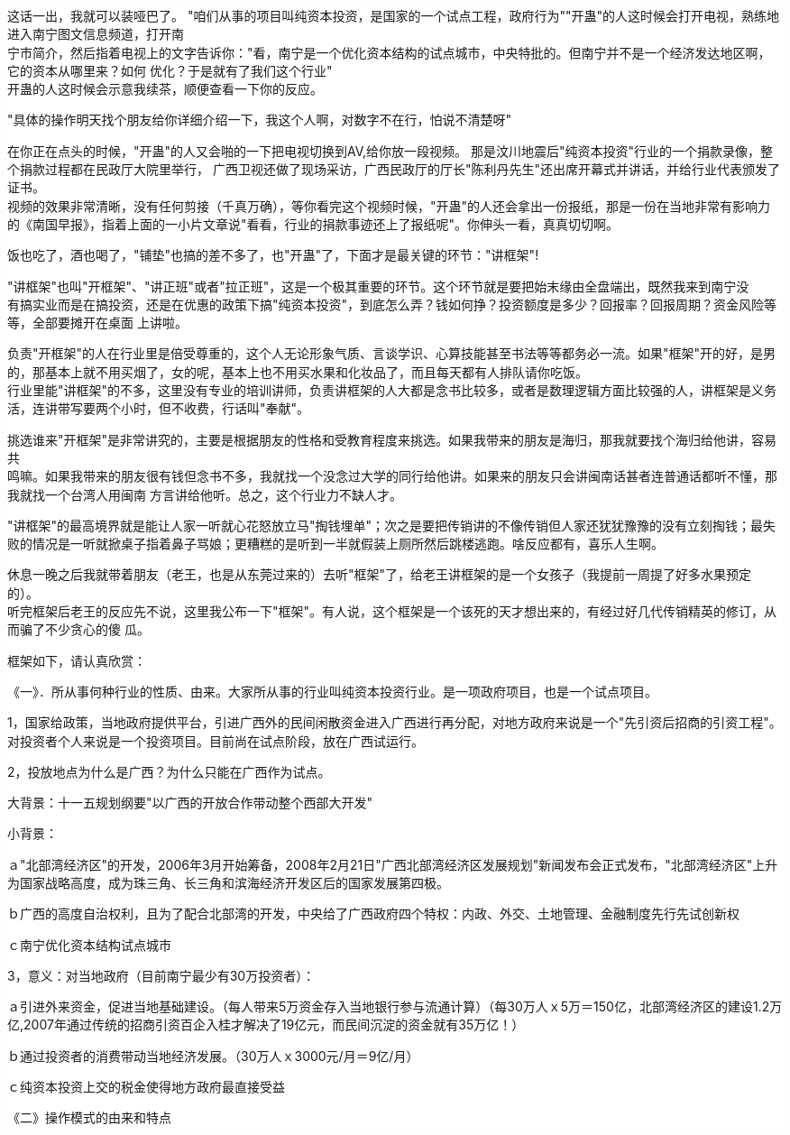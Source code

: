 这话一出，我就可以装哑巴了。 "咱们从事的项目叫纯资本投资，是国家的一个试点工程，政府行为""开蛊"的人这时候会打开电视，熟练地进入南宁图文信息频道，打开南  
宁市简介，然后指着电视上的文字告诉你："看，南宁是一个优化资本结构的试点城市，中央特批的。但南宁并不是一个经济发达地区啊，它的资本从哪里来？如何
优化？于是就有了我们这个行业"  
开蛊的人这时候会示意我续茶，顺便查看一下你的反应。

"具体的操作明天找个朋友给你详细介绍一下，我这个人啊，对数字不在行，怕说不清楚呀"

在你正在点头的时候，"开蛊"的人又会啪的一下把电视切换到AV,给你放一段视频。
那是汶川地震后"纯资本投资"行业的一个捐款录像，整个捐款过程都在民政厅大院里举行，
广西卫视还做了现场采访，广西民政厅的厅长"陈利丹先生"还出席开幕式并讲话，并给行业代表颁发了证书。  
视频的效果非常清晰，没有任何剪接（千真万确），等你看完这个视频时候，"开蛊"的人还会拿出一份报纸，那是一份在当地非常有影响力的《南国早报》，指着上面的一小片文章说"看看，行业的捐款事迹还上了报纸呢"。你伸头一看，真真切切啊。

饭也吃了，酒也喝了，"铺垫"也搞的差不多了，也"开蛊"了，下面才是最关键的环节："讲框架"!

"讲框架"也叫"开框架"、"讲正班"或者"拉正班"，这是一个极其重要的环节。这个环节就是要把始末缘由全盘端出，既然我来到南宁没  
有搞实业而是在搞投资，还是在优惠的政策下搞"纯资本投资"，到底怎么弄？钱如何挣？投资额度是多少？回报率？回报周期？资金风险等等，全部要摊开在桌面 上讲啦。

负责"开框架"的人在行业里是倍受尊重的，这个人无论形象气质、言谈学识、心算技能甚至书法等等都务必一流。如果"框架"开的好，是男的，那基本上就不用买烟了，女的呢，基本上也不用买水果和化妆品了，而且每天都有人排队请你吃饭。  
行业里能"讲框架"的不多，这里没有专业的培训讲师，负责讲框架的人大都是念书比较多，或者是数理逻辑方面比较强的人，讲框架是义务活，连讲带写要两个小时，但不收费，行话叫"奉献"。

挑选谁来"开框架"是非常讲究的，主要是根据朋友的性格和受教育程度来挑选。如果我带来的朋友是海归，那我就要找个海归给他讲，容易共  
鸣嘛。如果我带来的朋友很有钱但念书不多，我就找一个没念过大学的同行给他讲。如果来的朋友只会讲闽南话甚者连普通话都听不懂，那我就找一个台湾人用闽南
方言讲给他听。总之，这个行业力不缺人才。

"讲框架"的最高境界就是能让人家一听就心花怒放立马"掏钱埋单"；次之是要把传销讲的不像传销但人家还犹犹豫豫的没有立刻掏钱；最失败的情况是一听就掀桌子指着鼻子骂娘；更糟糕的是听到一半就假装上厕所然后跳楼逃跑。啥反应都有，喜乐人生啊。

休息一晚之后我就带着朋友（老王，也是从东莞过来的）去听"框架"了，给老王讲框架的是一个女孩子（我提前一周提了好多水果预定的）。  
听完框架后老王的反应先不说，这里我公布一下"框架"。有人说，这个框架是一个该死的天才想出来的，有经过好几代传销精英的修订，从而骗了不少贪心的傻 瓜。

框架如下，请认真欣赏：

《一》．所从事何种行业的性质、由来。大家所从事的行业叫纯资本投资行业。是一项政府项目，也是一个试点项目。

1，国家给政策，当地政府提供平台，引进广西外的民间闲散资金进入广西进行再分配，对地方政府来说是一个"先引资后招商的引资工程"。对投资者个人来说是一个投资项目。目前尚在试点阶段，放在广西试运行。

2，投放地点为什么是广西？为什么只能在广西作为试点。

大背景：十一五规划纲要"以广西的开放合作带动整个西部大开发"

小背景：

ａ"北部湾经济区"的开发，2006年3月开始筹备，2008年2月21日"广西北部湾经济区发展规划"新闻发布会正式发布，"北部湾经济区"上升为国家战略高度，成为珠三角、长三角和滨海经济开发区后的国家发展第四极。

ｂ广西的高度自治权利，且为了配合北部湾的开发，中央给了广西政府四个特权：内政、外交、土地管理、金融制度先行先试创新权

ｃ南宁优化资本结构试点城市

3，意义：对当地政府（目前南宁最少有30万投资者）：

ａ引进外来资金，促进当地基础建设。（每人带来5万资金存入当地银行参与流通计算）（每30万人ｘ5万＝150亿，北部湾经济区的建设1.2万亿,2007年通过传统的招商引资百企入桂才解决了19亿元，而民间沉淀的资金就有35万亿！）

ｂ通过投资者的消费带动当地经济发展。（30万人ｘ3000元/月＝9亿/月）

ｃ纯资本投资上交的税金使得地方政府最直接受益

《二》操作模式的由来和特点
